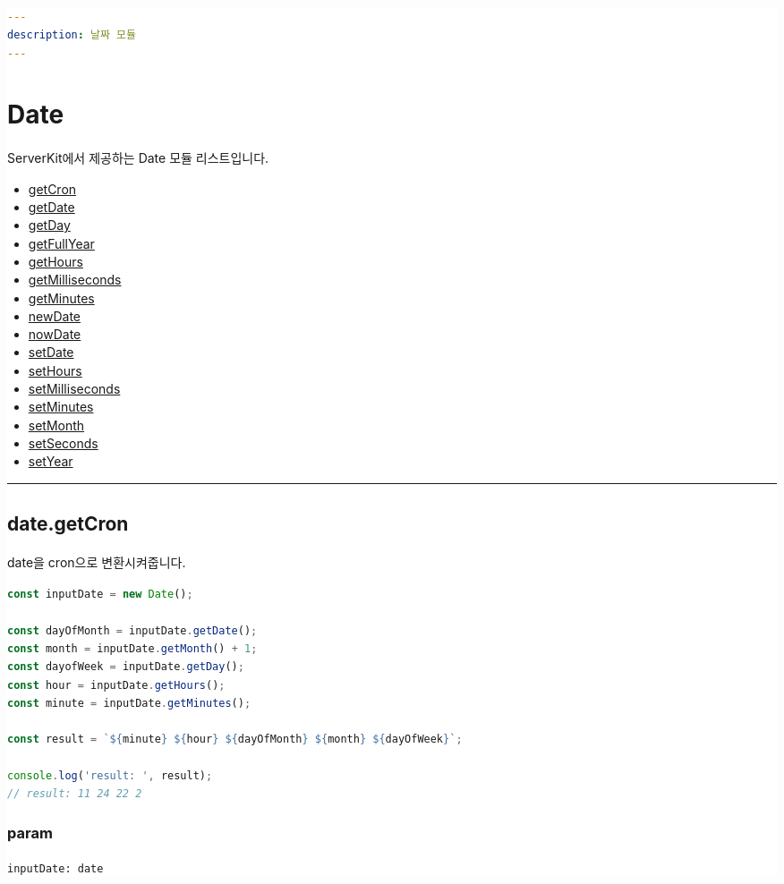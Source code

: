 ```yaml
---
description: 날짜 모듈
---
```


# Date

ServerKit에서 제공하는 Date 모듈 리스트입니다.

* [getCron](date.md#date.getcron)
* [getDate](date.md#date.getdate)
* [getDay](date.md#date.getday)
* [getFullYear](date.md#date.getfullyear)
* [getHours](date.md#date.gethours)
* [getMilliseconds](date.md#date.getmilliseconds)
* [getMinutes](date.md#date.getminutes)
* [newDate](date.md#date.newdate)
* [nowDate](date.md#date.nowdate)
* [setDate](date.md#date.setdate)
* [setHours](date.md#date.sethours)
* [setMilliseconds](date.md#date.setmilliseconds)
* [setMinutes](date.md#date.setminutes)
* [setMonth](date.md#date.setmonth)
* [setSeconds](date.md#date.setseconds)
* [setYear](date.md#date.setyear)



***

## date.getCron

date을 cron으로 변환시켜줍니다.

```javascript
const inputDate = new Date();

const dayOfMonth = inputDate.getDate();
const month = inputDate.getMonth() + 1;
const dayofWeek = inputDate.getDay();
const hour = inputDate.getHours();
const minute = inputDate.getMinutes();

const result = `${minute} ${hour} ${dayOfMonth} ${month} ${dayOfWeek}`;

console.log('result: ', result);
// result: 11 24 22 2
```

### param

`inputDate: date`
